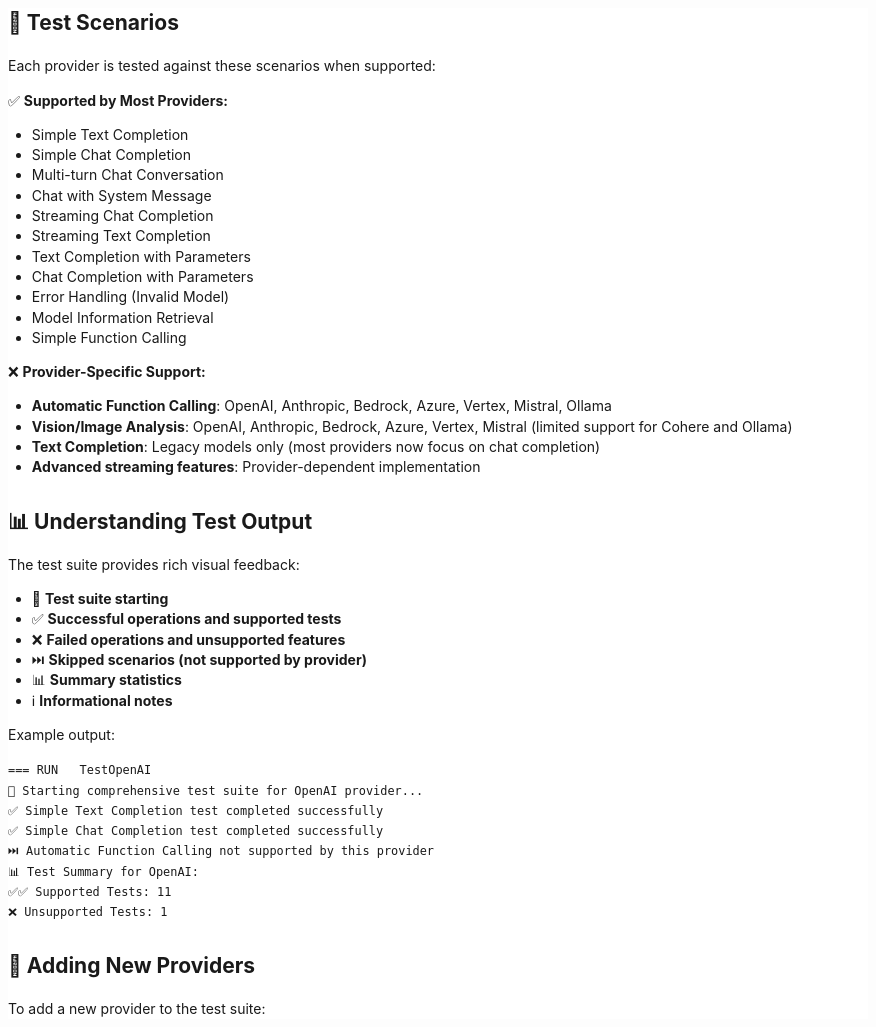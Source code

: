 ## 🧪 Test Scenarios

Each provider is tested against these scenarios when supported:

✅ **Supported by Most Providers:**

- Simple Text Completion
- Simple Chat Completion
- Multi-turn Chat Conversation
- Chat with System Message
- Streaming Chat Completion
- Streaming Text Completion
- Text Completion with Parameters
- Chat Completion with Parameters
- Error Handling (Invalid Model)
- Model Information Retrieval
- Simple Function Calling

❌ **Provider-Specific Support:**

- **Automatic Function Calling**: OpenAI, Anthropic, Bedrock, Azure, Vertex, Mistral, Ollama
- **Vision/Image Analysis**: OpenAI, Anthropic, Bedrock, Azure, Vertex, Mistral (limited support for Cohere and Ollama)
- **Text Completion**: Legacy models only (most providers now focus on chat completion)
- **Advanced streaming features**: Provider-dependent implementation

## 📊 Understanding Test Output

The test suite provides rich visual feedback:

- 🚀 **Test suite starting**
- ✅ **Successful operations and supported tests**
- ❌ **Failed operations and unsupported features**
- ⏭️ **Skipped scenarios (not supported by provider)**
- 📊 **Summary statistics**
- ℹ️ **Informational notes**

Example output:

```text
=== RUN   TestOpenAI
🚀 Starting comprehensive test suite for OpenAI provider...
✅ Simple Text Completion test completed successfully
✅ Simple Chat Completion test completed successfully
⏭️ Automatic Function Calling not supported by this provider
📊 Test Summary for OpenAI:
✅✅ Supported Tests: 11
❌ Unsupported Tests: 1
```

## 🔧 Adding New Providers

To add a new provider to the test suite:
